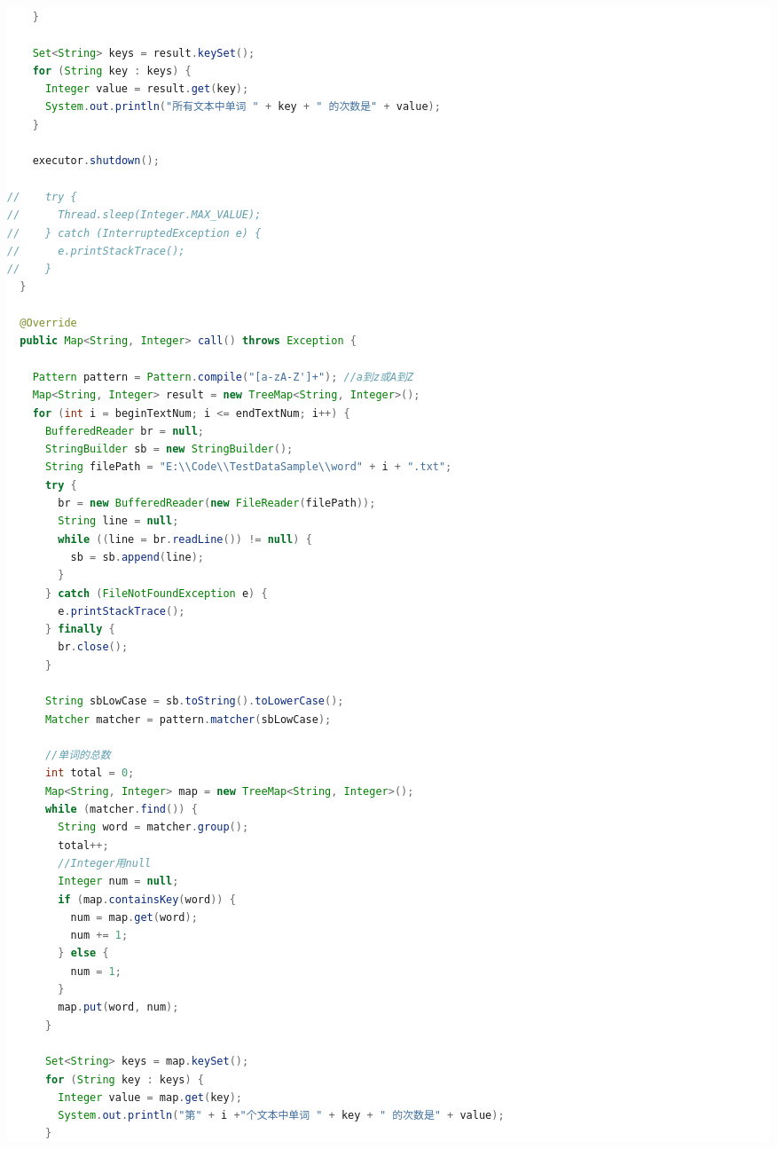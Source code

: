 ```java
    }

    Set<String> keys = result.keySet();
    for (String key : keys) {
      Integer value = result.get(key);
      System.out.println("所有文本中单词 " + key + " 的次数是" + value);
    }

    executor.shutdown();

//    try {
//      Thread.sleep(Integer.MAX_VALUE);
//    } catch (InterruptedException e) {
//      e.printStackTrace();
//    }
  }

  @Override
  public Map<String, Integer> call() throws Exception {

    Pattern pattern = Pattern.compile("[a-zA-Z']+"); //a到z或A到Z
    Map<String, Integer> result = new TreeMap<String, Integer>();
    for (int i = beginTextNum; i <= endTextNum; i++) {
      BufferedReader br = null;
      StringBuilder sb = new StringBuilder();
      String filePath = "E:\\Code\\TestDataSample\\word" + i + ".txt";
      try {
        br = new BufferedReader(new FileReader(filePath));
        String line = null;
        while ((line = br.readLine()) != null) {
          sb = sb.append(line);
        }
      } catch (FileNotFoundException e) {
        e.printStackTrace();
      } finally {
        br.close();
      }

      String sbLowCase = sb.toString().toLowerCase();
      Matcher matcher = pattern.matcher(sbLowCase);

      //单词的总数
      int total = 0;
      Map<String, Integer> map = new TreeMap<String, Integer>();
      while (matcher.find()) {
        String word = matcher.group();
        total++;
        //Integer用null
        Integer num = null;
        if (map.containsKey(word)) {
          num = map.get(word);
          num += 1;
        } else {
          num = 1;
        }
        map.put(word, num);
      }

      Set<String> keys = map.keySet();
      for (String key : keys) {
        Integer value = map.get(key);
        System.out.println("第" + i +"个文本中单词 " + key + " 的次数是" + value);
      }
```